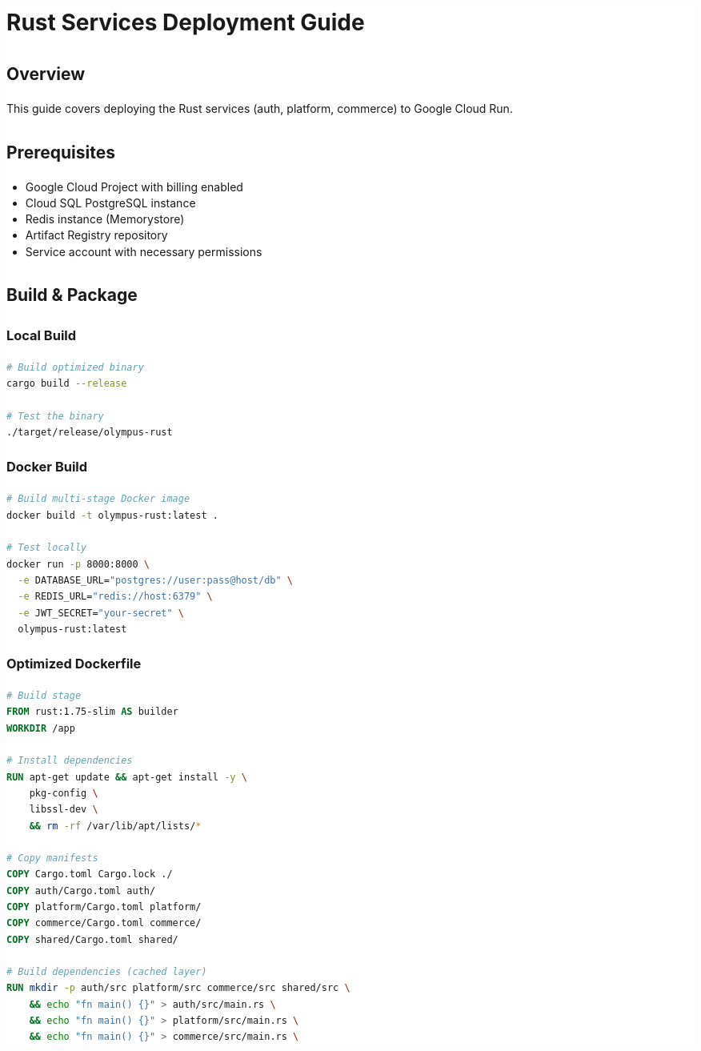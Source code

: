 # Rust Services Deployment Guide

## Overview
This guide covers deploying the Rust services (auth, platform, commerce) to Google Cloud Run.

## Prerequisites
- Google Cloud Project with billing enabled
- Cloud SQL PostgreSQL instance
- Redis instance (Memorystore)
- Artifact Registry repository
- Service account with necessary permissions

## Build & Package

### Local Build
```bash
# Build optimized binary
cargo build --release

# Test the binary
./target/release/olympus-rust
```

### Docker Build
```bash
# Build multi-stage Docker image
docker build -t olympus-rust:latest .

# Test locally
docker run -p 8000:8000 \
  -e DATABASE_URL="postgres://user:pass@host/db" \
  -e REDIS_URL="redis://host:6379" \
  -e JWT_SECRET="your-secret" \
  olympus-rust:latest
```

### Optimized Dockerfile
```dockerfile
# Build stage
FROM rust:1.75-slim AS builder
WORKDIR /app

# Install dependencies
RUN apt-get update && apt-get install -y \
    pkg-config \
    libssl-dev \
    && rm -rf /var/lib/apt/lists/*

# Copy manifests
COPY Cargo.toml Cargo.lock ./
COPY auth/Cargo.toml auth/
COPY platform/Cargo.toml platform/
COPY commerce/Cargo.toml commerce/
COPY shared/Cargo.toml shared/

# Build dependencies (cached layer)
RUN mkdir -p auth/src platform/src commerce/src shared/src \
    && echo "fn main() {}" > auth/src/main.rs \
    && echo "fn main() {}" > platform/src/main.rs \
    && echo "fn main() {}" > commerce/src/main.rs \
```